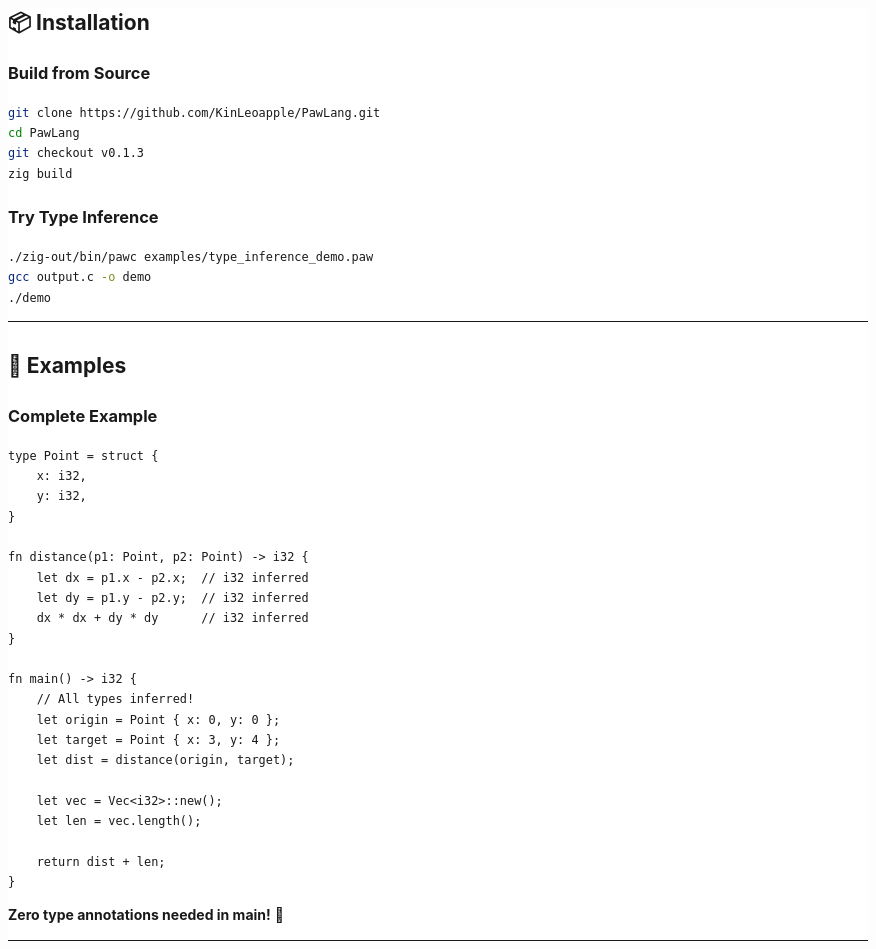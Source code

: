 
## 📦 Installation

### Build from Source
```bash
git clone https://github.com/KinLeoapple/PawLang.git
cd PawLang
git checkout v0.1.3
zig build
```

### Try Type Inference
```bash
./zig-out/bin/pawc examples/type_inference_demo.paw
gcc output.c -o demo
./demo
```

---

## 🧪 Examples

### Complete Example
```paw
type Point = struct {
    x: i32,
    y: i32,
}

fn distance(p1: Point, p2: Point) -> i32 {
    let dx = p1.x - p2.x;  // i32 inferred
    let dy = p1.y - p2.y;  // i32 inferred
    dx * dx + dy * dy      // i32 inferred
}

fn main() -> i32 {
    // All types inferred!
    let origin = Point { x: 0, y: 0 };
    let target = Point { x: 3, y: 4 };
    let dist = distance(origin, target);
    
    let vec = Vec<i32>::new();
    let len = vec.length();
    
    return dist + len;
}
```

**Zero type annotations needed in main!** 🎉

---
